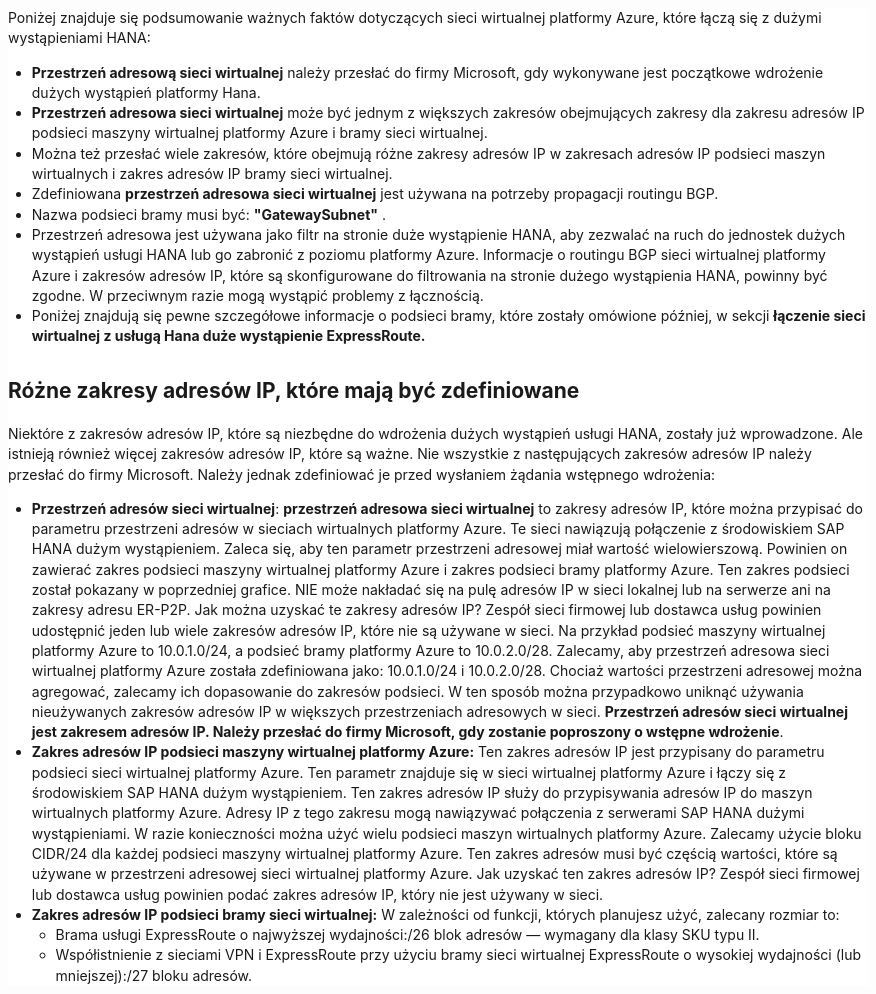 Poniżej znajduje się podsumowanie ważnych faktów dotyczących sieci wirtualnej platformy Azure, które łączą się z dużymi wystąpieniami HANA:

- **Przestrzeń adresową sieci wirtualnej** należy przesłać do firmy Microsoft, gdy wykonywane jest początkowe wdrożenie dużych wystąpień platformy Hana. 
- **Przestrzeń adresowa sieci wirtualnej** może być jednym z większych zakresów obejmujących zakresy dla zakresu adresów IP podsieci maszyny wirtualnej platformy Azure i bramy sieci wirtualnej.
- Można też przesłać wiele zakresów, które obejmują różne zakresy adresów IP w zakresach adresów IP podsieci maszyn wirtualnych i zakres adresów IP bramy sieci wirtualnej.
- Zdefiniowana **przestrzeń adresowa sieci wirtualnej** jest używana na potrzeby propagacji routingu BGP.
- Nazwa podsieci bramy musi być: **"GatewaySubnet"** .
- Przestrzeń adresowa jest używana jako filtr na stronie duże wystąpienie HANA, aby zezwalać na ruch do jednostek dużych wystąpień usługi HANA lub go zabronić z poziomu platformy Azure. Informacje o routingu BGP sieci wirtualnej platformy Azure i zakresów adresów IP, które są skonfigurowane do filtrowania na stronie dużego wystąpienia HANA, powinny być zgodne. W przeciwnym razie mogą wystąpić problemy z łącznością.
- Poniżej znajdują się pewne szczegółowe informacje o podsieci bramy, które zostały omówione później, w sekcji **łączenie sieci wirtualnej z usługą Hana duże wystąpienie ExpressRoute.**



## <a name="different-ip-address-ranges-to-be-defined"></a>Różne zakresy adresów IP, które mają być zdefiniowane 

Niektóre z zakresów adresów IP, które są niezbędne do wdrożenia dużych wystąpień usługi HANA, zostały już wprowadzone. Ale istnieją również więcej zakresów adresów IP, które są ważne. Nie wszystkie z następujących zakresów adresów IP należy przesłać do firmy Microsoft. Należy jednak zdefiniować je przed wysłaniem żądania wstępnego wdrożenia:

- **Przestrzeń adresów sieci wirtualnej**: **przestrzeń adresowa sieci wirtualnej** to zakresy adresów IP, które można przypisać do parametru przestrzeni adresów w sieciach wirtualnych platformy Azure. Te sieci nawiązują połączenie z środowiskiem SAP HANA dużym wystąpieniem. Zaleca się, aby ten parametr przestrzeni adresowej miał wartość wielowierszową. Powinien on zawierać zakres podsieci maszyny wirtualnej platformy Azure i zakres podsieci bramy platformy Azure. Ten zakres podsieci został pokazany w poprzedniej grafice. NIE może nakładać się na pulę adresów IP w sieci lokalnej lub na serwerze ani na zakresy adresu ER-P2P. Jak można uzyskać te zakresy adresów IP? Zespół sieci firmowej lub dostawca usług powinien udostępnić jeden lub wiele zakresów adresów IP, które nie są używane w sieci. Na przykład podsieć maszyny wirtualnej platformy Azure to 10.0.1.0/24, a podsieć bramy platformy Azure to 10.0.2.0/28.  Zalecamy, aby przestrzeń adresowa sieci wirtualnej platformy Azure została zdefiniowana jako: 10.0.1.0/24 i 10.0.2.0/28. Chociaż wartości przestrzeni adresowej można agregować, zalecamy ich dopasowanie do zakresów podsieci. W ten sposób można przypadkowo uniknąć używania nieużywanych zakresów adresów IP w większych przestrzeniach adresowych w sieci. **Przestrzeń adresów sieci wirtualnej jest zakresem adresów IP. Należy przesłać do firmy Microsoft, gdy zostanie poproszony o wstępne wdrożenie**.
- **Zakres adresów IP podsieci maszyny wirtualnej platformy Azure:** Ten zakres adresów IP jest przypisany do parametru podsieci sieci wirtualnej platformy Azure. Ten parametr znajduje się w sieci wirtualnej platformy Azure i łączy się z środowiskiem SAP HANA dużym wystąpieniem. Ten zakres adresów IP służy do przypisywania adresów IP do maszyn wirtualnych platformy Azure. Adresy IP z tego zakresu mogą nawiązywać połączenia z serwerami SAP HANA dużymi wystąpieniami. W razie konieczności można użyć wielu podsieci maszyn wirtualnych platformy Azure. Zalecamy użycie bloku CIDR/24 dla każdej podsieci maszyny wirtualnej platformy Azure. Ten zakres adresów musi być częścią wartości, które są używane w przestrzeni adresowej sieci wirtualnej platformy Azure. Jak uzyskać ten zakres adresów IP? Zespół sieci firmowej lub dostawca usług powinien podać zakres adresów IP, który nie jest używany w sieci.
- **Zakres adresów IP podsieci bramy sieci wirtualnej:** W zależności od funkcji, których planujesz użyć, zalecany rozmiar to:
   - Brama usługi ExpressRoute o najwyższej wydajności:/26 blok adresów — wymagany dla klasy SKU typu II.
   - Współistnienie z sieciami VPN i ExpressRoute przy użyciu bramy sieci wirtualnej ExpressRoute o wysokiej wydajności (lub mniejszej):/27 bloku adresów.
